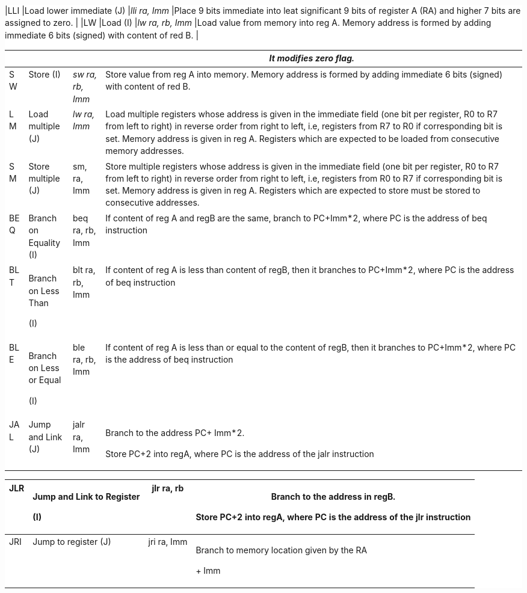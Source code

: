 |LLI |Load  lower immediate (J) |*lli ra, Imm* |Place 9 bits immediate into leat significant 9 bits of register A (RA) and higher 7 bits are assigned to zero. |
|LW |Load (I) |*lw ra, rb, Imm* |Load  value  from  memory  into  reg  A. Memory  address  is  formed  by  adding immediate  6  bits  (signed)  with  content  of red B. |



||||*It modifies zero flag.* |
| :- | :- | :- | - |
|SW |Store (I) |*sw ra, rb, Imm* |Store  value  from  reg  A  into  memory. Memory  address  is  formed  by  adding immediate  6  bits  (signed)  with  content  of red B. |
|LM |Load multiple (J) |*lw ra, Imm* |Load  multiple  registers  whose  address  is given  in  the  immediate  field  (one  bit  per register,  R0  to  R7  from  left  to  right)  in reverse order from right to left, i.e, registers from  R7  to  R0  if  corresponding  bit  is  set. Memory address is given in reg A. Registers which  are  expected  to  be  loaded  from consecutive memory addresses. |
|SM |Store multiple (J) |sm, ra, Imm |Store  multiple  registers  whose  address  is given  in  the  immediate  field  (one  bit  per register,  R0  to  R7  from  left  to  right)  in reverse order from right to left, i.e, registers from  R0  to  R7  if  corresponding  bit  is  set. Memory address is given in reg A. Registers which are expected to store must be stored to consecutive addresses. |
|BEQ |Branch on Equality (I) |beq ra, rb, Imm |If content of reg A and regB are the same, branch  to  PC+Imm\*2,  where  PC  is  the address of beq instruction |
|BLT |<p>Branch  on  Less Than </p><p>(I) </p>|blt ra, rb, Imm |If content of reg A is less than content of regB, then it branches to PC+Imm\*2, where PC is the address of beq instruction |
|BLE |<p>Branch on Less or Equal </p><p>(I) </p>|ble ra, rb, Imm |If content of reg A is less than or equal to the  content  of  regB,  then  it  branches  to PC+Imm\*2, where PC is the address of beq instruction |
|JAL |Jump and Link (J) |jalr ra, Imm |<p>Branch to the address PC+ Imm\*2. </p><p>Store  PC+2  into  regA,  where  PC  is  the address of the jalr instruction </p>|



|JLR |<p>Jump  and  Link  to Register </p><p>(I) </p>|jlr ra, rb |<p>Branch to the address in regB. </p><p>Store  PC+2  into  regA,  where  PC  is  the address of the jlr instruction </p>|
| - | :- | - | - |
|JRI |Jump to register (J) |jri ra, Imm |<p>Branch to memory location given by the RA </p><p>+ Imm </p>|


